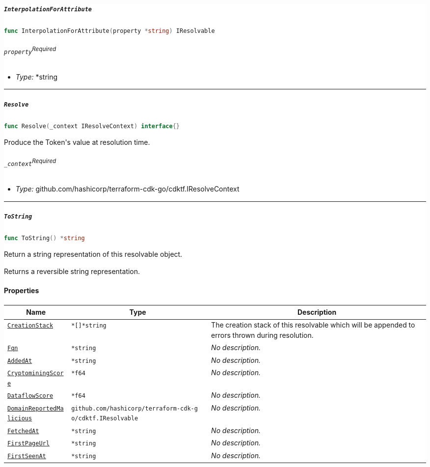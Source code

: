##### `InterpolationForAttribute` <a name="InterpolationForAttribute" id="@cdktf/provider-cloudflare.dataCloudflarePageShieldScriptsList.DataCloudflarePageShieldScriptsListResultOutputReference.interpolationForAttribute"></a>

```go
func InterpolationForAttribute(property *string) IResolvable
```

###### `property`<sup>Required</sup> <a name="property" id="@cdktf/provider-cloudflare.dataCloudflarePageShieldScriptsList.DataCloudflarePageShieldScriptsListResultOutputReference.interpolationForAttribute.parameter.property"></a>

- *Type:* *string

---

##### `Resolve` <a name="Resolve" id="@cdktf/provider-cloudflare.dataCloudflarePageShieldScriptsList.DataCloudflarePageShieldScriptsListResultOutputReference.resolve"></a>

```go
func Resolve(_context IResolveContext) interface{}
```

Produce the Token's value at resolution time.

###### `_context`<sup>Required</sup> <a name="_context" id="@cdktf/provider-cloudflare.dataCloudflarePageShieldScriptsList.DataCloudflarePageShieldScriptsListResultOutputReference.resolve.parameter._context"></a>

- *Type:* github.com/hashicorp/terraform-cdk-go/cdktf.IResolveContext

---

##### `ToString` <a name="ToString" id="@cdktf/provider-cloudflare.dataCloudflarePageShieldScriptsList.DataCloudflarePageShieldScriptsListResultOutputReference.toString"></a>

```go
func ToString() *string
```

Return a string representation of this resolvable object.

Returns a reversible string representation.


#### Properties <a name="Properties" id="Properties"></a>

| **Name** | **Type** | **Description** |
| --- | --- | --- |
| <code><a href="#@cdktf/provider-cloudflare.dataCloudflarePageShieldScriptsList.DataCloudflarePageShieldScriptsListResultOutputReference.property.creationStack">CreationStack</a></code> | <code>*[]*string</code> | The creation stack of this resolvable which will be appended to errors thrown during resolution. |
| <code><a href="#@cdktf/provider-cloudflare.dataCloudflarePageShieldScriptsList.DataCloudflarePageShieldScriptsListResultOutputReference.property.fqn">Fqn</a></code> | <code>*string</code> | *No description.* |
| <code><a href="#@cdktf/provider-cloudflare.dataCloudflarePageShieldScriptsList.DataCloudflarePageShieldScriptsListResultOutputReference.property.addedAt">AddedAt</a></code> | <code>*string</code> | *No description.* |
| <code><a href="#@cdktf/provider-cloudflare.dataCloudflarePageShieldScriptsList.DataCloudflarePageShieldScriptsListResultOutputReference.property.cryptominingScore">CryptominingScore</a></code> | <code>*f64</code> | *No description.* |
| <code><a href="#@cdktf/provider-cloudflare.dataCloudflarePageShieldScriptsList.DataCloudflarePageShieldScriptsListResultOutputReference.property.dataflowScore">DataflowScore</a></code> | <code>*f64</code> | *No description.* |
| <code><a href="#@cdktf/provider-cloudflare.dataCloudflarePageShieldScriptsList.DataCloudflarePageShieldScriptsListResultOutputReference.property.domainReportedMalicious">DomainReportedMalicious</a></code> | <code>github.com/hashicorp/terraform-cdk-go/cdktf.IResolvable</code> | *No description.* |
| <code><a href="#@cdktf/provider-cloudflare.dataCloudflarePageShieldScriptsList.DataCloudflarePageShieldScriptsListResultOutputReference.property.fetchedAt">FetchedAt</a></code> | <code>*string</code> | *No description.* |
| <code><a href="#@cdktf/provider-cloudflare.dataCloudflarePageShieldScriptsList.DataCloudflarePageShieldScriptsListResultOutputReference.property.firstPageUrl">FirstPageUrl</a></code> | <code>*string</code> | *No description.* |
| <code><a href="#@cdktf/provider-cloudflare.dataCloudflarePageShieldScriptsList.DataCloudflarePageShieldScriptsListResultOutputReference.property.firstSeenAt">FirstSeenAt</a></code> | <code>*string</code> | *No description.* |